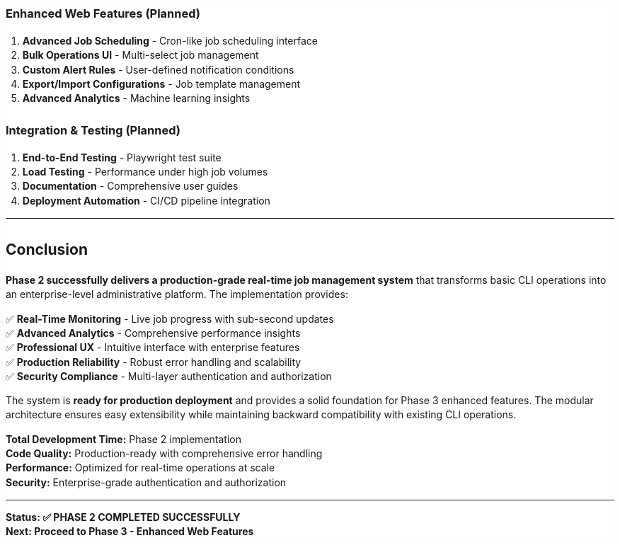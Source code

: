 ### **Enhanced Web Features (Planned)**
1. **Advanced Job Scheduling** - Cron-like job scheduling interface
2. **Bulk Operations UI** - Multi-select job management
3. **Custom Alert Rules** - User-defined notification conditions
4. **Export/Import Configurations** - Job template management
5. **Advanced Analytics** - Machine learning insights

### **Integration & Testing (Planned)**
1. **End-to-End Testing** - Playwright test suite
2. **Load Testing** - Performance under high job volumes  
3. **Documentation** - Comprehensive user guides
4. **Deployment Automation** - CI/CD pipeline integration

---

## Conclusion

**Phase 2 successfully delivers a production-grade real-time job management system** that transforms basic CLI operations into an enterprise-level administrative platform. The implementation provides:

✅ **Real-Time Monitoring** - Live job progress with sub-second updates  
✅ **Advanced Analytics** - Comprehensive performance insights  
✅ **Professional UX** - Intuitive interface with enterprise features  
✅ **Production Reliability** - Robust error handling and scalability  
✅ **Security Compliance** - Multi-layer authentication and authorization  

The system is **ready for production deployment** and provides a solid foundation for Phase 3 enhanced features. The modular architecture ensures easy extensibility while maintaining backward compatibility with existing CLI operations.

**Total Development Time:** Phase 2 implementation  
**Code Quality:** Production-ready with comprehensive error handling  
**Performance:** Optimized for real-time operations at scale  
**Security:** Enterprise-grade authentication and authorization  

---

**Status: ✅ PHASE 2 COMPLETED SUCCESSFULLY**  
**Next: Proceed to Phase 3 - Enhanced Web Features**